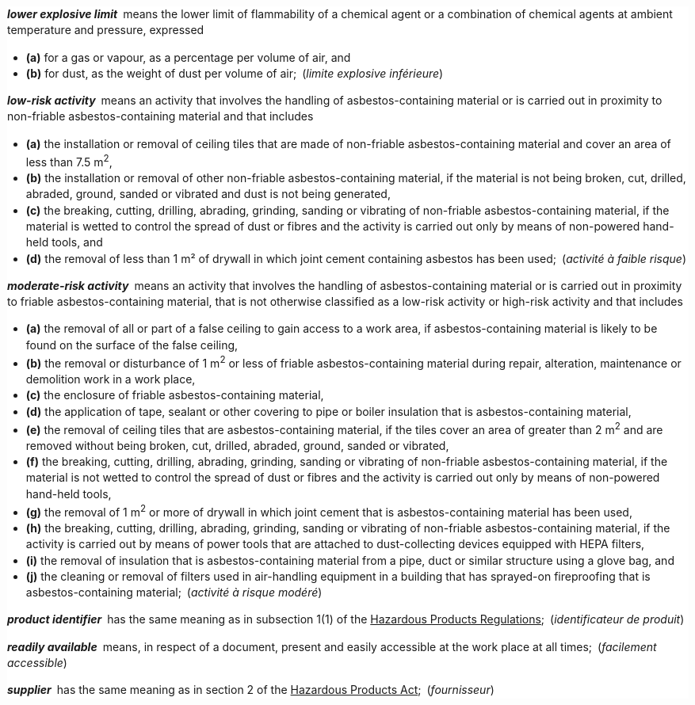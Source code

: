 ***lower explosive limit*** means the lower limit of flammability of a chemical agent or a combination of chemical agents at ambient temperature and pressure, expressed
- **(a)** for a gas or vapour, as a percentage per volume of air, and
- **(b)** for dust, as the weight of dust per volume of air; (*limite explosive inférieure*)

***low-risk activity*** means an activity that involves the handling of asbestos-containing material or is carried out in proximity to non-friable asbestos-containing material and that includes
- **(a)** the installation or removal of ceiling tiles that are made of non-friable asbestos-containing material and cover an area of less than 7.5 m<sup>2</sup>,
- **(b)** the installation or removal of other non-friable asbestos-containing material, if the material is not being broken, cut, drilled, abraded, ground, sanded or vibrated and dust is not being generated,
- **(c)** the breaking, cutting, drilling, abrading, grinding, sanding or vibrating of non-friable asbestos-containing material, if the material is wetted to control the spread of dust or fibres and the activity is carried out only by means of non-powered hand-held tools, and
- **(d)** the removal of less than 1 m² of drywall in which joint cement containing asbestos has been used; (*activité à faible risque*)

***moderate-risk activity*** means an activity that involves the handling of asbestos-containing material or is carried out in proximity to friable asbestos-containing material, that is not otherwise classified as a low-risk activity or high-risk activity and that includes
- **(a)** the removal of all or part of a false ceiling to gain access to a work area, if asbestos-containing material is likely to be found on the surface of the false ceiling,
- **(b)** the removal or disturbance of 1 m<sup>2</sup> or less of friable asbestos-containing material during repair, alteration, maintenance or demolition work in a work place,
- **(c)** the enclosure of friable asbestos-containing material,
- **(d)** the application of tape, sealant or other covering to pipe or boiler insulation that is asbestos-containing material,
- **(e)** the removal of ceiling tiles that are asbestos-containing material, if the tiles cover an area of greater than 2 m<sup>2</sup> and are removed without being broken, cut, drilled, abraded, ground, sanded or vibrated,
- **(f)** the breaking, cutting, drilling, abrading, grinding, sanding or vibrating of non-friable asbestos-containing material, if the material is not wetted to control the spread of dust or fibres and the activity is carried out only by means of non-powered hand-held tools,
- **(g)** the removal of 1 m<sup>2</sup> or more of drywall in which joint cement that is asbestos-containing material has been used,
- **(h)** the breaking, cutting, drilling, abrading, grinding, sanding or vibrating of non-friable asbestos-containing material, if the activity is carried out by means of power tools that are attached to dust-collecting devices equipped with HEPA filters,
- **(i)** the removal of insulation that is asbestos-containing material from a pipe, duct or similar structure using a glove bag, and
- **(j)** the cleaning or removal of filters used in air-handling equipment in a building that has sprayed-on fireproofing that is asbestos-containing material; (*activité à risque modéré*)

***product identifier*** has the same meaning as in subsection 1(1) of the [Hazardous Products Regulations](/en/Regulations/Statutory%20Orders%20and%20Regulations/2015/17.md); (*identificateur de produit*) 

***readily available*** means, in respect of a document, present and easily accessible at the work place at all times; (*facilement accessible*) 

***supplier*** has the same meaning as in section 2 of the [Hazardous Products Act](/en/Acts/Revised%20Statutes%20of%20Canada/H/H-3.md); (*fournisseur*)
